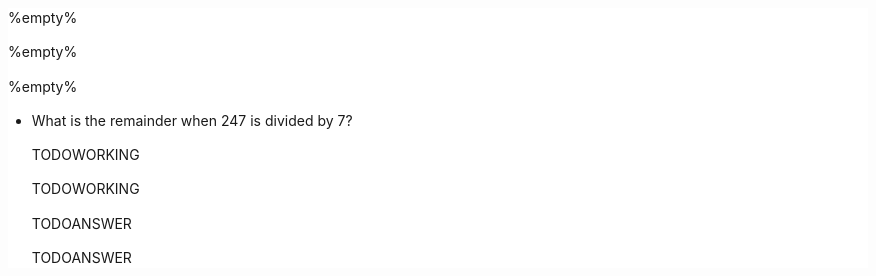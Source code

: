 </li>
</ul>
</div>
<div class='question question'>

%empty% 

</div>
<div class='workings'>
<div class='working'>

%empty%

</div>
</div>
<div class='answers'>
<div class='answer'>

%empty%

</div>
</div>
<ul class='subquestion TODO'>
<li>
<div class='question_envelope rag_red subquestion'>
<div class='topics'>
<ul>
</ul>
</div>
<div class='question subquestion'>

What is the remainder when $247$ is divided by $7$?

</div>
<div class='workings'>
<div class='working'>

TODOWORKING

</div>
<div class='working'>

TODOWORKING

</div>
</div>
<div class='answers'>
<div class='answer'>

TODOANSWER

</div>
<div class='answer'>

TODOANSWER

</div>
</div>
